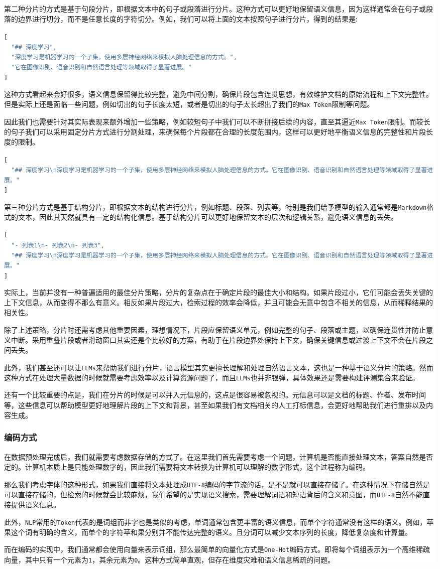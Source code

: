第二种分片的方式是基于句段分片，即根据文本中的句子或段落进行分片。这种方式可以更好地保留语义信息，因为这样通常会在句子或段落的边界进行切分，而不是任意长度的字符切分。例如，我们可以将上面的文本按照句子进行分片，得到的结果是:

```js
[
  "## 深度学习",
  "深度学习是机器学习的一个子集，使用多层神经网络来模拟人脑处理信息的方式。",
  "它在图像识别、语音识别和自然语言处理等领域取得了显著进展。"
]
```

这种方式看起来会好很多，语义信息保留得比较完整，避免中间分割，确保片段包含连贯思想，有效维护文档的原始流程和上下文完整性。但是实际上还是面临一些问题，例如切出的句子长度太短，或者是切出的句子太长超出了我们的`Max Token`限制等问题。

因此我们也需要针对其实际表现来额外增加一些策略，例如较短句子中我们可以不断拼接后续的内容，直至其逼近`Max Token`限制。而较长的句子我们可以采用固定分片方式进行分割处理，来确保每个片段都在合理的长度范围内，这样可以更好地平衡语义信息的完整性和片段长度的限制。


```js
[
  "## 深度学习\n深度学习是机器学习的一个子集，使用多层神经网络来模拟人脑处理信息的方式。它在图像识别、语音识别和自然语言处理等领域取得了显著进展。"
]
```

第三种分片方式是基于结构分片，即根据文本的结构进行分片，例如标题、段落、列表等，特别是我们给予模型的输入通常都是`Markdown`格式的文本，因此其天然就具有一定的结构化信息。基于结构分片可以更好地保留文本的层次和逻辑关系，避免语义信息的丢失。

```js
[
  "- 列表1\n- 列表2\n- 列表3",
  "## 深度学习\n深度学习是机器学习的一个子集，使用多层神经网络来模拟人脑处理信息的方式。它在图像识别、语音识别和自然语言处理等领域取得了显著进展。"
]
```

实际上，当前并没有一种普遍适用的最佳分片策略，分片的复杂点在于确定片段的最佳大小和结构。如果片段过小，它们可能会丢失关键的上下文信息，从而变得不那么有意义。相反如果片段过大，检索过程的效率会降低，并且可能会无意中包含不相关的信息，从而稀释结果的相关性。

除了上述策略，分片时还需考虑其他重要因素，理想情况下，片段应保留语义单元，例如完整的句子、段落或主题，以确保连贯性并防止意义中断。采用重叠片段或者滑动窗口其实还是个比较好的方案，有助于在片段边界处保持上下文，确保关键信息或过渡上下文不会在片段之间丢失。

此外，我们甚至还可以让`LLMs`来帮助我们进行分片，语言模型其实更擅长理解和处理自然语言文本，这也是一种基于语义分片的策略。然而这种方式在处理大量数据的时候就需要考虑效率以及计算资源问题了，而且`LLMs`也并非银弹，具体效果还是需要构建评测集合来验证。

还有一个比较重要的点是，我们在分片的时候是可以并入元信息的，这点是很容易被忽视的。元信息可以是文档的标题、作者、发布时间等，这些信息可以帮助模型更好地理解片段的上下文和背景，甚至如果我们有文档相关的人工打标信息，会更好地帮助我们进行重排以及内容生成。

### 编码方式
在数据预处理完成后，我们就需要考虑数据存储的方式了。在这里我们首先需要考虑一个问题，计算机是否能直接处理文本，答案自然是否定的。计算机本质上是只能处理数字的，因此我们需要将文本转换为计算机可以理解的数字形式，这个过程称为编码。

那么我们考虑字体的这种形式，如果我们直接将文本处理成`UTF-8`编码的字节流的话，是不是就可以直接存储了。在这种情况下存储自然是可以直接存储的，但检索的时候就会比较麻烦，我们希望的是实现语义搜索，需要理解词语和短语背后的含义和意图，而`UTF-8`自然不能直接提供语义信息。

此外，`NLP`常用的`Token`代表的是词组而非字也是类似的考虑，单词通常包含更丰富的语义信息，而单个字符通常没有这样的语义。例如，苹果这个词有明确的含义，而单个的字符苹和果分别并不能传达完整的语义。且分词可以减少文本序列的长度，降低复杂度和计算量。

而在编码的实现中，我们通常都会使用向量来表示词组，那么最简单的向量化方式是`One-Hot`编码方式。即将每个词组表示为一个高维稀疏向量，其中只有一个元素为`1`，其余元素为`0`。这种方式简单直观，但存在维度灾难和语义信息稀疏的问题。
